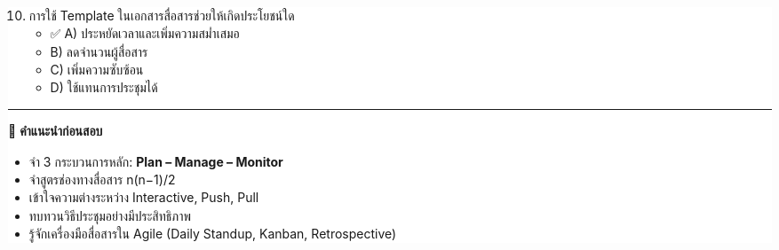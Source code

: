 10. การใช้ Template ในเอกสารสื่อสารช่วยให้เกิดประโยชน์ใด  
    - ✅ A) ประหยัดเวลาและเพิ่มความสม่ำเสมอ  
    - B) ลดจำนวนผู้สื่อสาร  
    - C) เพิ่มความซับซ้อน  
    - D) ใช้แทนการประชุมได้  

---

📖 **คำแนะนำก่อนสอบ**
- จำ 3 กระบวนการหลัก: **Plan – Manage – Monitor**  
- จำสูตรช่องทางสื่อสาร n(n−1)/2  
- เข้าใจความต่างระหว่าง Interactive, Push, Pull  
- ทบทวนวิธีประชุมอย่างมีประสิทธิภาพ  
- รู้จักเครื่องมือสื่อสารใน Agile (Daily Standup, Kanban, Retrospective)
